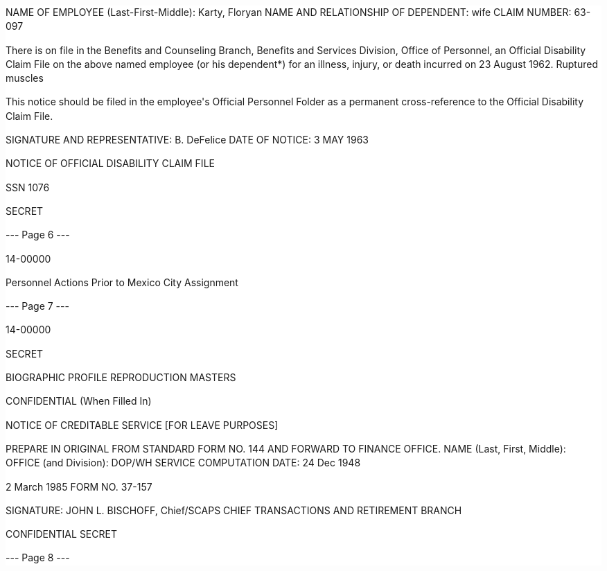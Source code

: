 NAME OF EMPLOYEE (Last-First-Middle): Karty, Floryan
NAME AND RELATIONSHIP OF DEPENDENT: wife
CLAIM NUMBER: 63-097

There is on file in the Benefits and Counseling Branch, Benefits and
Services Division, Office of Personnel, an Official Disability Claim
File on the above named employee (or his dependent*) for an illness,
injury, or death incurred on 23 August 1962.
Ruptured muscles

This notice should be filed in the employee's Official Personnel Folder
as a permanent cross-reference to the Official Disability Claim File.

SIGNATURE AND REPRESENTATIVE: B. DeFelice
DATE OF NOTICE: 3 MAY 1963

NOTICE OF OFFICIAL DISABILITY CLAIM FILE

SSN 1076

SECRET

--- Page 6 ---

14-00000

Personnel Actions
Prior to Mexico City
Assignment

--- Page 7 ---

14-00000

SECRET

BIOGRAPHIC PROFILE
REPRODUCTION MASTERS

CONFIDENTIAL
(When Filled In)

NOTICE OF CREDITABLE SERVICE
[FOR LEAVE PURPOSES]

PREPARE IN ORIGINAL FROM STANDARD FORM NO. 144 AND FORWARD TO FINANCE OFFICE.
NAME (Last, First, Middle):
OFFICE (and Division): DOP/WH
SERVICE COMPUTATION DATE: 24 Dec 1948

2 March 1985
FORM NO. 37-157

SIGNATURE: JOHN L. BISCHOFF, Chief/SCAPS
CHIEF TRANSACTIONS AND RETIREMENT BRANCH

CONFIDENTIAL
SECRET

--- Page 8 ---
